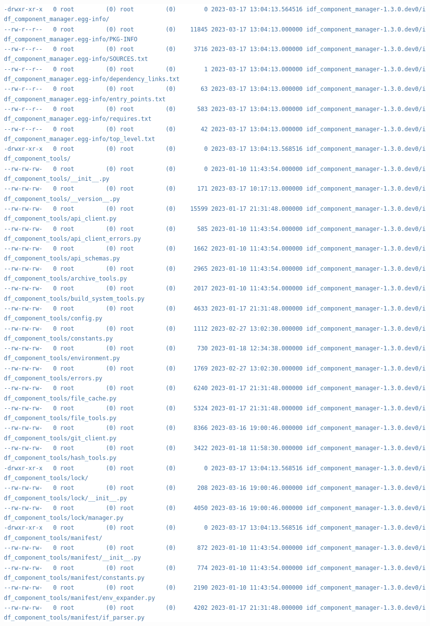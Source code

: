 ```diff
-drwxr-xr-x   0 root         (0) root         (0)        0 2023-03-17 13:04:13.564516 idf_component_manager-1.3.0.dev0/idf_component_manager.egg-info/
--rw-r--r--   0 root         (0) root         (0)    11845 2023-03-17 13:04:13.000000 idf_component_manager-1.3.0.dev0/idf_component_manager.egg-info/PKG-INFO
--rw-r--r--   0 root         (0) root         (0)     3716 2023-03-17 13:04:13.000000 idf_component_manager-1.3.0.dev0/idf_component_manager.egg-info/SOURCES.txt
--rw-r--r--   0 root         (0) root         (0)        1 2023-03-17 13:04:13.000000 idf_component_manager-1.3.0.dev0/idf_component_manager.egg-info/dependency_links.txt
--rw-r--r--   0 root         (0) root         (0)       63 2023-03-17 13:04:13.000000 idf_component_manager-1.3.0.dev0/idf_component_manager.egg-info/entry_points.txt
--rw-r--r--   0 root         (0) root         (0)      583 2023-03-17 13:04:13.000000 idf_component_manager-1.3.0.dev0/idf_component_manager.egg-info/requires.txt
--rw-r--r--   0 root         (0) root         (0)       42 2023-03-17 13:04:13.000000 idf_component_manager-1.3.0.dev0/idf_component_manager.egg-info/top_level.txt
-drwxr-xr-x   0 root         (0) root         (0)        0 2023-03-17 13:04:13.568516 idf_component_manager-1.3.0.dev0/idf_component_tools/
--rw-rw-rw-   0 root         (0) root         (0)        0 2023-01-10 11:43:54.000000 idf_component_manager-1.3.0.dev0/idf_component_tools/__init__.py
--rw-rw-rw-   0 root         (0) root         (0)      171 2023-03-17 10:17:13.000000 idf_component_manager-1.3.0.dev0/idf_component_tools/__version__.py
--rw-rw-rw-   0 root         (0) root         (0)    15599 2023-01-17 21:31:48.000000 idf_component_manager-1.3.0.dev0/idf_component_tools/api_client.py
--rw-rw-rw-   0 root         (0) root         (0)      585 2023-01-10 11:43:54.000000 idf_component_manager-1.3.0.dev0/idf_component_tools/api_client_errors.py
--rw-rw-rw-   0 root         (0) root         (0)     1662 2023-01-10 11:43:54.000000 idf_component_manager-1.3.0.dev0/idf_component_tools/api_schemas.py
--rw-rw-rw-   0 root         (0) root         (0)     2965 2023-01-10 11:43:54.000000 idf_component_manager-1.3.0.dev0/idf_component_tools/archive_tools.py
--rw-rw-rw-   0 root         (0) root         (0)     2017 2023-01-10 11:43:54.000000 idf_component_manager-1.3.0.dev0/idf_component_tools/build_system_tools.py
--rw-rw-rw-   0 root         (0) root         (0)     4633 2023-01-17 21:31:48.000000 idf_component_manager-1.3.0.dev0/idf_component_tools/config.py
--rw-rw-rw-   0 root         (0) root         (0)     1112 2023-02-27 13:02:30.000000 idf_component_manager-1.3.0.dev0/idf_component_tools/constants.py
--rw-rw-rw-   0 root         (0) root         (0)      730 2023-01-18 12:34:38.000000 idf_component_manager-1.3.0.dev0/idf_component_tools/environment.py
--rw-rw-rw-   0 root         (0) root         (0)     1769 2023-02-27 13:02:30.000000 idf_component_manager-1.3.0.dev0/idf_component_tools/errors.py
--rw-rw-rw-   0 root         (0) root         (0)     6240 2023-01-17 21:31:48.000000 idf_component_manager-1.3.0.dev0/idf_component_tools/file_cache.py
--rw-rw-rw-   0 root         (0) root         (0)     5324 2023-01-17 21:31:48.000000 idf_component_manager-1.3.0.dev0/idf_component_tools/file_tools.py
--rw-rw-rw-   0 root         (0) root         (0)     8366 2023-03-16 19:00:46.000000 idf_component_manager-1.3.0.dev0/idf_component_tools/git_client.py
--rw-rw-rw-   0 root         (0) root         (0)     3422 2023-01-18 11:58:30.000000 idf_component_manager-1.3.0.dev0/idf_component_tools/hash_tools.py
-drwxr-xr-x   0 root         (0) root         (0)        0 2023-03-17 13:04:13.568516 idf_component_manager-1.3.0.dev0/idf_component_tools/lock/
--rw-rw-rw-   0 root         (0) root         (0)      208 2023-03-16 19:00:46.000000 idf_component_manager-1.3.0.dev0/idf_component_tools/lock/__init__.py
--rw-rw-rw-   0 root         (0) root         (0)     4050 2023-03-16 19:00:46.000000 idf_component_manager-1.3.0.dev0/idf_component_tools/lock/manager.py
-drwxr-xr-x   0 root         (0) root         (0)        0 2023-03-17 13:04:13.568516 idf_component_manager-1.3.0.dev0/idf_component_tools/manifest/
--rw-rw-rw-   0 root         (0) root         (0)      872 2023-01-10 11:43:54.000000 idf_component_manager-1.3.0.dev0/idf_component_tools/manifest/__init__.py
--rw-rw-rw-   0 root         (0) root         (0)      774 2023-01-10 11:43:54.000000 idf_component_manager-1.3.0.dev0/idf_component_tools/manifest/constants.py
--rw-rw-rw-   0 root         (0) root         (0)     2190 2023-01-10 11:43:54.000000 idf_component_manager-1.3.0.dev0/idf_component_tools/manifest/env_expander.py
--rw-rw-rw-   0 root         (0) root         (0)     4202 2023-01-17 21:31:48.000000 idf_component_manager-1.3.0.dev0/idf_component_tools/manifest/if_parser.py
```